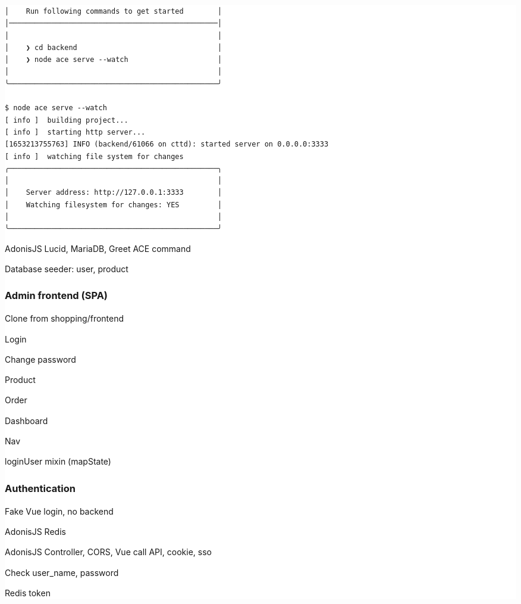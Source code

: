 ```
│    Run following commands to get started        │
│─────────────────────────────────────────────────│
│                                                 │
│    ❯ cd backend                                 │
│    ❯ node ace serve --watch                     │
│                                                 │
╰─────────────────────────────────────────────────╯

$ node ace serve --watch
[ info ]  building project...
[ info ]  starting http server...
[1653213755763] INFO (backend/61066 on cttd): started server on 0.0.0.0:3333
[ info ]  watching file system for changes
╭─────────────────────────────────────────────────╮
│                                                 │
│    Server address: http://127.0.0.1:3333        │
│    Watching filesystem for changes: YES         │
│                                                 │
╰─────────────────────────────────────────────────╯

```

AdonisJS Lucid, MariaDB, Greet ACE command

Database seeder: user, product

### Admin frontend (SPA)

Clone from shopping/frontend

Login

Change password

Product

Order

Dashboard

Nav

loginUser mixin (mapState)



### Authentication

Fake Vue login, no backend

AdonisJS Redis

AdonisJS Controller, CORS, Vue call API, cookie, sso

Check user_name, password

Redis token
